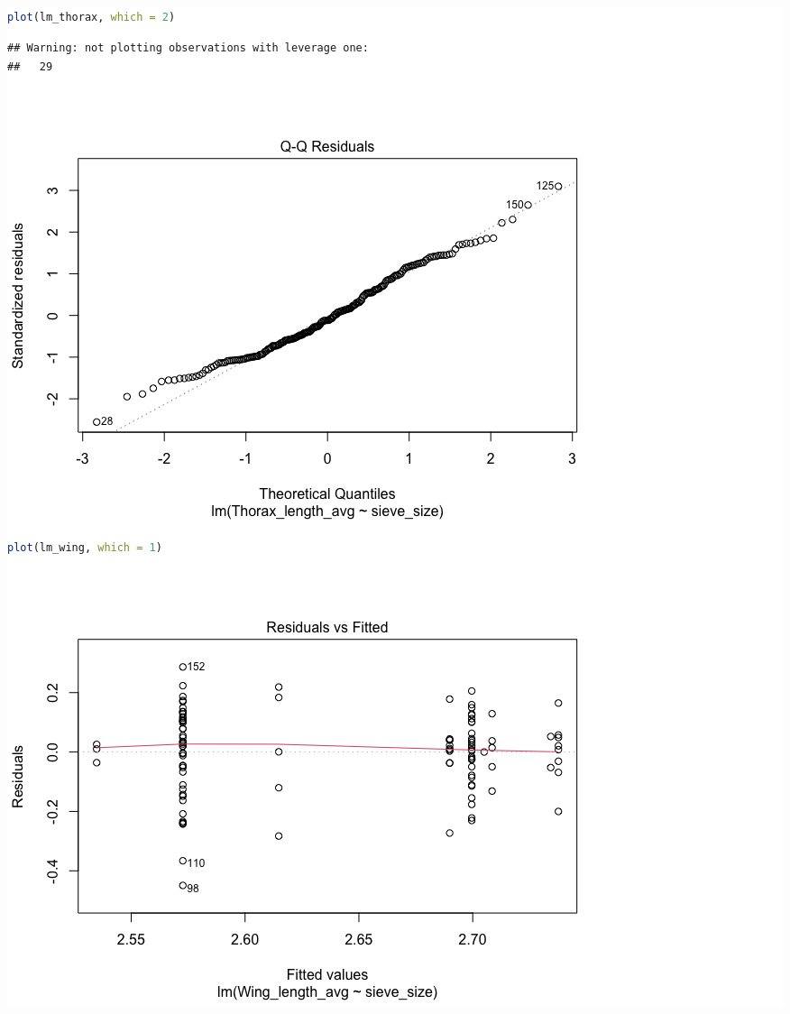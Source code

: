 ``` r
plot(lm_thorax, which = 2)
```

    ## Warning: not plotting observations with leverage one:
    ##   29

![](Thorax_data_analysis_files/figure-gfm/unnamed-chunk-13-2.png)

``` r
plot(lm_wing, which = 1)
```

![](Thorax_data_analysis_files/figure-gfm/unnamed-chunk-13-3.png)
